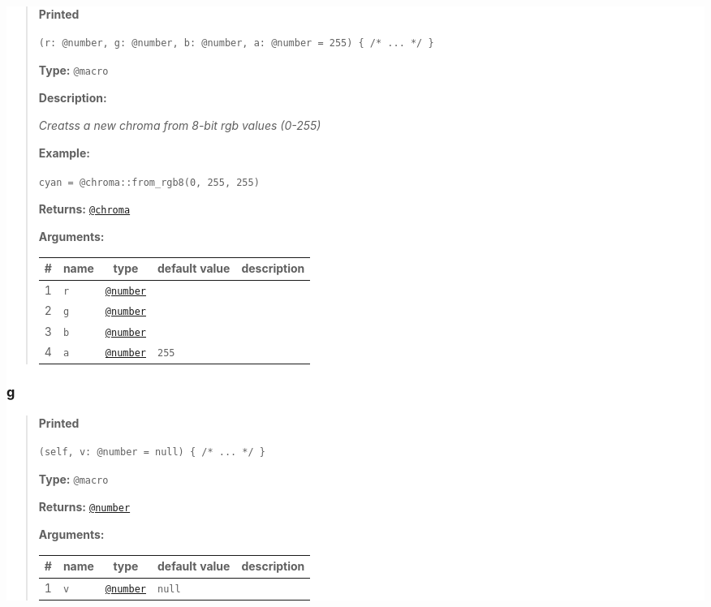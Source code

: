 >**Printed**
>
>```spwn
>(r: @number, g: @number, b: @number, a: @number = 255) { /* ... */ }
>```
>
>**Type:** `@macro`
>
>**Description:**
>
>_Creatss a new chroma from 8-bit rgb values (0-255)_
>
>**Example:**
>
>```spwn
>cyan = @chroma::from_rgb8(0, 255, 255)
>```
>
>
>**Returns:** 
>[`@chroma`](std-docs/chroma)
>
>**Arguments:**
>
>| # | name | type | default value | description |
>| - | ---- | ---- | ------------- | ----------- |
>| 1 | `r` | [`@number`](std-docs/number) | | |
>| 2 | `g` | [`@number`](std-docs/number) | | |
>| 3 | `b` | [`@number`](std-docs/number) | | |
>| 4 | `a` | [`@number`](std-docs/number) | `255` | |
>

### g

>**Printed**
>
>```spwn
>(self, v: @number = null) { /* ... */ }
>```
>
>**Type:** `@macro`
>
>**Returns:** 
>[`@number`](std-docs/number)
>
>**Arguments:**
>
>| # | name | type | default value | description |
>| - | ---- | ---- | ------------- | ----------- |
>| 1 | `v` | [`@number`](std-docs/number) | `null` | |
>
